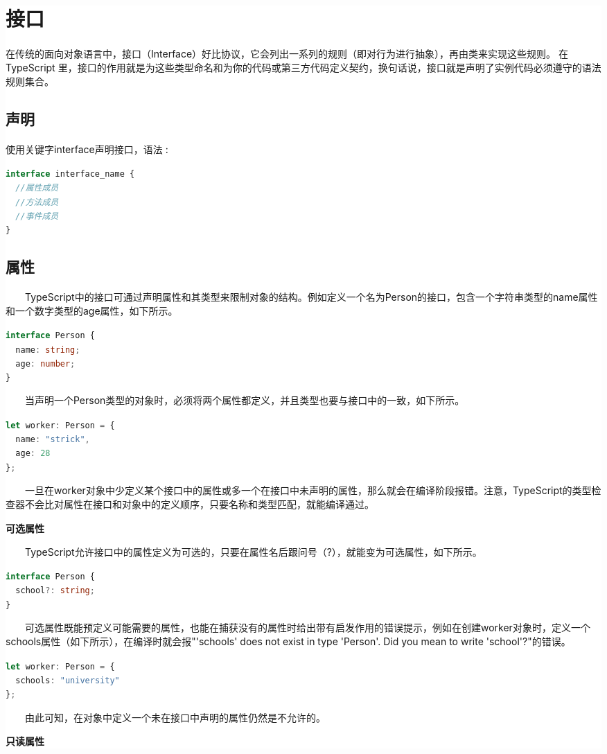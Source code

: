 # 接口

在传统的面向对象语言中，接口（Interface）好比协议，它会列出一系列的规则（即对行为进行抽象），再由类来实现这些规则。 在 TypeScript 里，接口的作用就是为这些类型命名和为你的代码或第三方代码定义契约，换句话说，接口就是声明了实例代码必须遵守的语法规则集合。

## 声明
使用关键字interface声明接口，语法 :
```typescript
interface interface_name { 
  //属性成员
  //方法成员
  //事件成员
}
```

## 属性
　　TypeScript中的接口可通过声明属性和其类型来限制对象的结构。例如定义一个名为Person的接口，包含一个字符串类型的name属性和一个数字类型的age属性，如下所示。
```typescript
interface Person {
  name: string;
  age: number;
}
```
　　当声明一个Person类型的对象时，必须将两个属性都定义，并且类型也要与接口中的一致，如下所示。
```typescript
let worker: Person = {
  name: "strick",
  age: 28
};
```
　　一旦在worker对象中少定义某个接口中的属性或多一个在接口中未声明的属性，那么就会在编译阶段报错。注意，TypeScript的类型检查器不会比对属性在接口和对象中的定义顺序，只要名称和类型匹配，就能编译通过。

**可选属性**

　　TypeScript允许接口中的属性定义为可选的，只要在属性名后跟问号（?），就能变为可选属性，如下所示。
```typescript
interface Person {
  school?: string;
}
```
　　可选属性既能预定义可能需要的属性，也能在捕获没有的属性时给出带有启发作用的错误提示，例如在创建worker对象时，定义一个schools属性（如下所示），在编译时就会报"'schools' does not exist in type 'Person'. Did you mean to write 'school'?"的错误。
```typescript
let worker: Person = {
  schools: "university"
};
```
　　由此可知，在对象中定义一个未在接口中声明的属性仍然是不允许的。

**只读属性**
